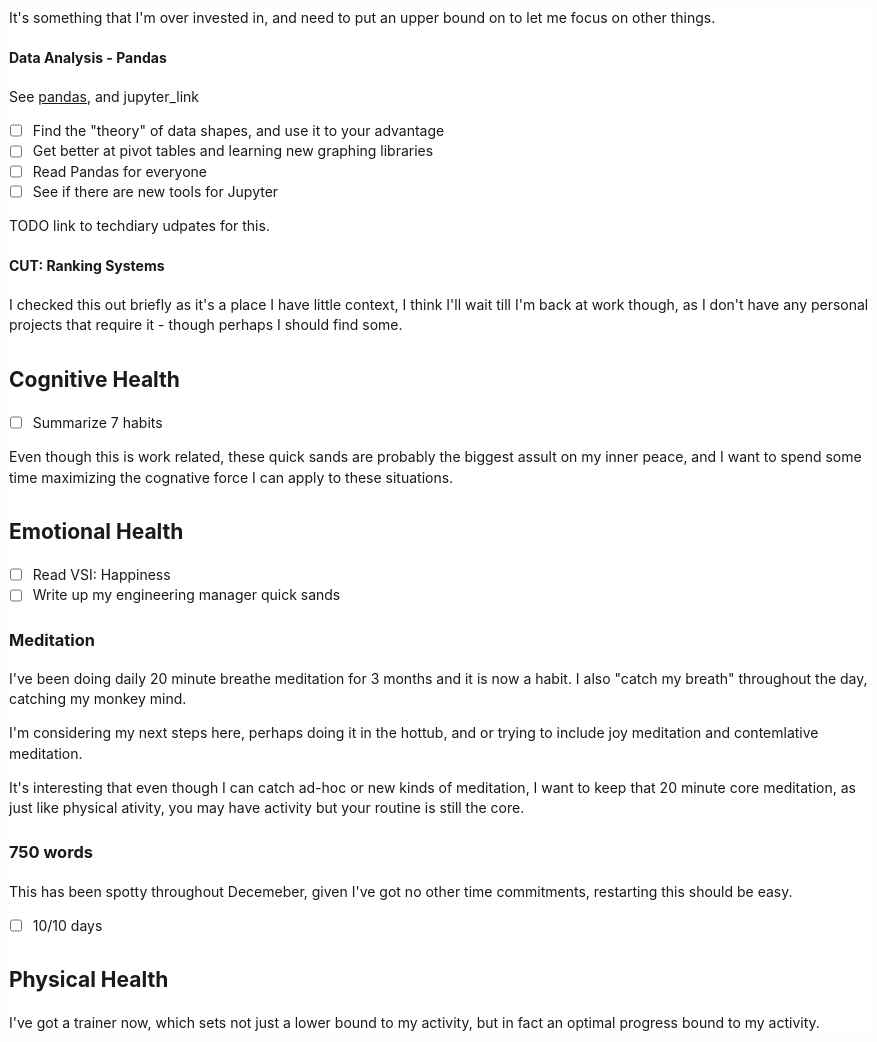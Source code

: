 It's something that I'm over invested in, and need to put an upper bound on to let me focus on other things.

#### Data Analysis - Pandas

See [pandas](/td/pandas), and jupyter_link

- ☐ Find the "theory" of data shapes, and use it to your advantage
- ☐ Get better at pivot tables and learning new graphing libraries
- ☐ Read Pandas for everyone
- ☐ See if there are new tools for Jupyter

TODO link to techdiary udpates for this.

#### CUT: Ranking Systems

I checked this out briefly as it's a place I have little context, I think I'll wait till I'm back at work though, as I don't have any personal projects that require it - though perhaps I should find some.

## Cognitive Health

- ☐ Summarize 7 habits

Even though this is work related, these quick sands are probably the biggest assult on my inner peace, and I want to spend some time maximizing the cognative force I can apply to these situations.

## Emotional Health

- ☐ Read VSI: Happiness
- ☐ Write up my engineering manager quick sands

### Meditation

I've been doing daily 20 minute breathe meditation for 3 months and it is now a habit. I also "catch my breath" throughout the day, catching my monkey mind.

I'm considering my next steps here, perhaps doing it in the hottub, and or trying to include joy meditation and contemlative meditation.

It's interesting that even though I can catch ad-hoc or new kinds of meditation, I want to keep that 20 minute core meditation, as just like physical ativity, you may have activity but your routine is still the core.

### 750 words

This has been spotty throughout Decemeber, given I've got no other time commitments, restarting this should be easy.

- ☐ 10/10 days

## Physical Health

I've got a trainer now, which sets not just a lower bound to my activity, but in fact an optimal progress bound to my activity.
